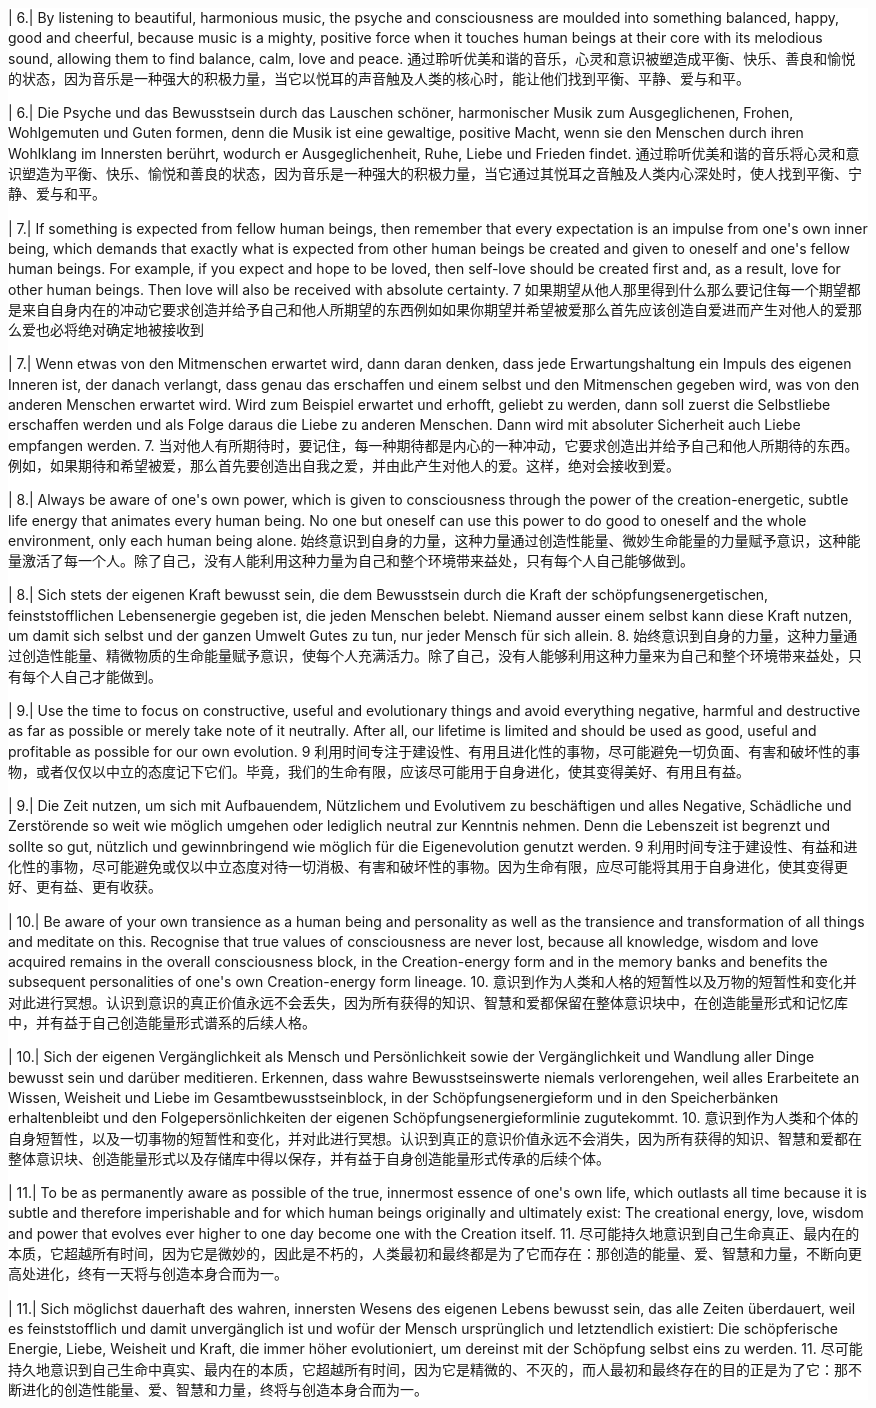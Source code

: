 | 6.| By listening to beautiful, harmonious music, the psyche and consciousness are moulded into something balanced, happy, good and cheerful, because music is a mighty, positive force when it touches human beings at their core with its melodious sound, allowing them to find balance, calm, love and peace.
通过聆听优美和谐的音乐，心灵和意识被塑造成平衡、快乐、善良和愉悦的状态，因为音乐是一种强大的积极力量，当它以悦耳的声音触及人类的核心时，能让他们找到平衡、平静、爱与和平。

| 6.| Die Psyche und das Bewusstsein durch das Lauschen schöner, harmonischer Musik zum Ausgeglichenen, Frohen, Wohlgemuten und Guten formen, denn die Musik ist eine gewaltige, positive Macht, wenn sie den Menschen durch ihren Wohlklang im Innersten berührt, wodurch er Ausgeglichenheit, Ruhe, Liebe und Frieden findet.
通过聆听优美和谐的音乐将心灵和意识塑造为平衡、快乐、愉悦和善良的状态，因为音乐是一种强大的积极力量，当它通过其悦耳之音触及人类内心深处时，使人找到平衡、宁静、爱与和平。

| 7.| If something is expected from fellow human beings, then remember that every expectation is an impulse from one's own inner being, which demands that exactly what is expected from other human beings be created and given to oneself and one's fellow human beings. For example, if you expect and hope to be loved, then self-love should be created first and, as a result, love for other human beings. Then love will also be received with absolute certainty.
7 如果期望从他人那里得到什么那么要记住每一个期望都是来自自身内在的冲动它要求创造并给予自己和他人所期望的东西例如如果你期望并希望被爱那么首先应该创造自爱进而产生对他人的爱那么爱也必将绝对确定地被接收到

| 7.| Wenn etwas von den Mitmenschen erwartet wird, dann daran denken, dass jede Erwartungshaltung ein Impuls des eigenen Inneren ist, der danach verlangt, dass genau das erschaffen und einem selbst und den Mitmenschen gegeben wird, was von den anderen Menschen erwartet wird. Wird zum Beispiel erwartet und erhofft, geliebt zu werden, dann soll zuerst die Selbstliebe erschaffen werden und als Folge daraus die Liebe zu anderen Menschen. Dann wird mit absoluter Sicherheit auch Liebe empfangen werden.
7. 当对他人有所期待时，要记住，每一种期待都是内心的一种冲动，它要求创造出并给予自己和他人所期待的东西。例如，如果期待和希望被爱，那么首先要创造出自我之爱，并由此产生对他人的爱。这样，绝对会接收到爱。

| 8.| Always be aware of one's own power, which is given to consciousness through the power of the creation-energetic, subtle life energy that animates every human being. No one but oneself can use this power to do good to oneself and the whole environment, only each human being alone.
始终意识到自身的力量，这种力量通过创造性能量、微妙生命能量的力量赋予意识，这种能量激活了每一个人。除了自己，没有人能利用这种力量为自己和整个环境带来益处，只有每个人自己能够做到。

| 8.| Sich stets der eigenen Kraft bewusst sein, die dem Bewusstsein durch die Kraft der schöpfungsenergetischen, feinststofflichen Lebensenergie gegeben ist, die jeden Menschen belebt. Niemand ausser einem selbst kann diese Kraft nutzen, um damit sich selbst und der ganzen Umwelt Gutes zu tun, nur jeder Mensch für sich allein.
8. 始终意识到自身的力量，这种力量通过创造性能量、精微物质的生命能量赋予意识，使每个人充满活力。除了自己，没有人能够利用这种力量来为自己和整个环境带来益处，只有每个人自己才能做到。

| 9.| Use the time to focus on constructive, useful and evolutionary things and avoid everything negative, harmful and destructive as far as possible or merely take note of it neutrally. After all, our lifetime is limited and should be used as good, useful and profitable as possible for our own evolution.
9 利用时间专注于建设性、有用且进化性的事物，尽可能避免一切负面、有害和破坏性的事物，或者仅仅以中立的态度记下它们。毕竟，我们的生命有限，应该尽可能用于自身进化，使其变得美好、有用且有益。

| 9.| Die Zeit nutzen, um sich mit Aufbauendem, Nützlichem und Evolutivem zu beschäftigen und alles Negative, Schädliche und Zerstörende so weit wie möglich umgehen oder lediglich neutral zur Kenntnis nehmen. Denn die Lebenszeit ist begrenzt und sollte so gut, nützlich und gewinnbringend wie möglich für die Eigenevolution genutzt werden.
9 利用时间专注于建设性、有益和进化性的事物，尽可能避免或仅以中立态度对待一切消极、有害和破坏性的事物。因为生命有限，应尽可能将其用于自身进化，使其变得更好、更有益、更有收获。

| 10.| Be aware of your own transience as a human being and personality as well as the transience and transformation of all things and meditate on this. Recognise that true values of consciousness are never lost, because all knowledge, wisdom and love acquired remains in the overall consciousness block, in the Creation-energy form and in the memory banks and benefits the subsequent personalities of one's own Creation-energy form lineage.
10. 意识到作为人类和人格的短暂性以及万物的短暂性和变化并对此进行冥想。认识到意识的真正价值永远不会丢失，因为所有获得的知识、智慧和爱都保留在整体意识块中，在创造能量形式和记忆库中，并有益于自己创造能量形式谱系的后续人格。

| 10.| Sich der eigenen Vergänglichkeit als Mensch und Persönlichkeit sowie der Vergänglichkeit und Wandlung aller Dinge bewusst sein und darüber meditieren. Erkennen, dass wahre Bewusstseinswerte niemals verlorengehen, weil alles Erarbeitete an Wissen, Weisheit und Liebe im Gesamtbewusstseinblock, in der Schöpfungsenergieform und in den Speicherbänken erhaltenbleibt und den Folgepersönlichkeiten der eigenen Schöpfungsenergieformlinie zugutekommt.
10. 意识到作为人类和个体的自身短暂性，以及一切事物的短暂性和变化，并对此进行冥想。认识到真正的意识价值永远不会消失，因为所有获得的知识、智慧和爱都在整体意识块、创造能量形式以及存储库中得以保存，并有益于自身创造能量形式传承的后续个体。

| 11.| To be as permanently aware as possible of the true, innermost essence of one's own life, which outlasts all time because it is subtle and therefore imperishable and for which human beings originally and ultimately exist: The creational energy, love, wisdom and power that evolves ever higher to one day become one with the Creation itself.
11. 尽可能持久地意识到自己生命真正、最内在的本质，它超越所有时间，因为它是微妙的，因此是不朽的，人类最初和最终都是为了它而存在：那创造的能量、爱、智慧和力量，不断向更高处进化，终有一天将与创造本身合而为一。

| 11.| Sich möglichst dauerhaft des wahren, innersten Wesens des eigenen Lebens bewusst sein, das alle Zeiten überdauert, weil es feinststofflich und damit unvergänglich ist und wofür der Mensch ursprünglich und letztendlich existiert: Die schöpferische Energie, Liebe, Weisheit und Kraft, die immer höher evolutioniert, um dereinst mit der Schöpfung selbst eins zu werden.
11. 尽可能持久地意识到自己生命中真实、最内在的本质，它超越所有时间，因为它是精微的、不灭的，而人最初和最终存在的目的正是为了它：那不断进化的创造性能量、爱、智慧和力量，终将与创造本身合而为一。
